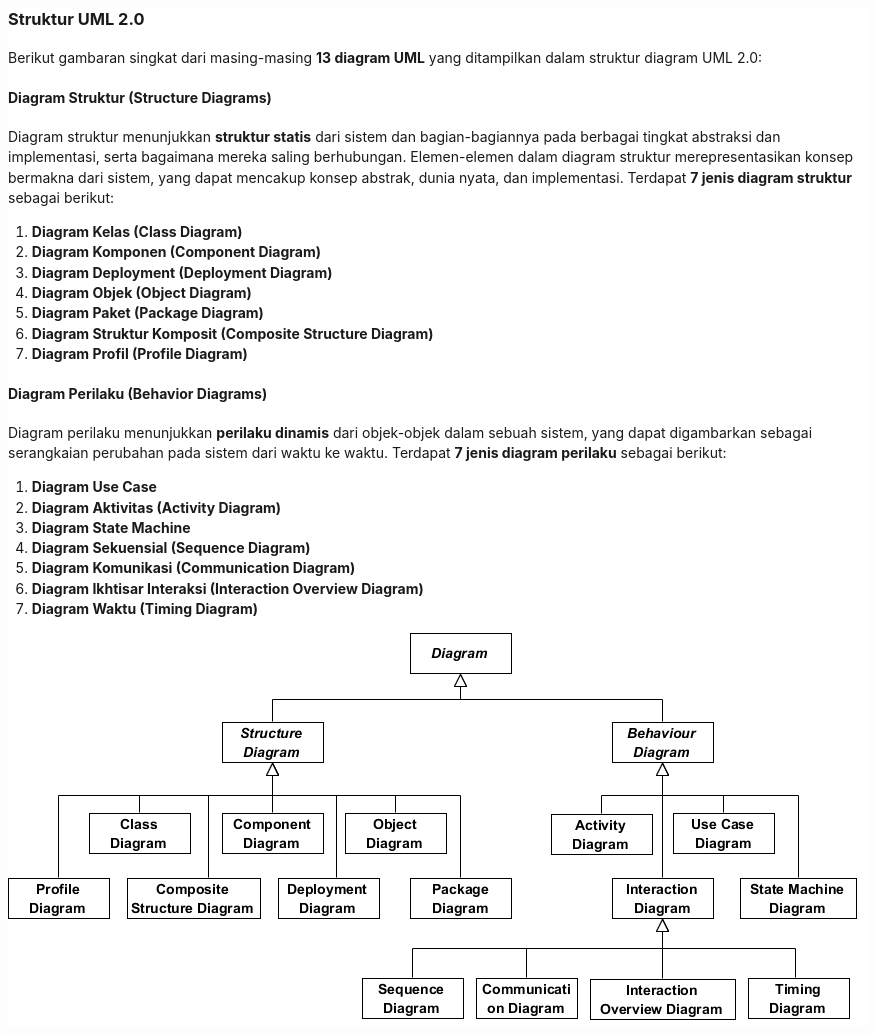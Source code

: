### Struktur UML 2.0

Berikut gambaran singkat dari masing-masing **13 diagram UML** yang ditampilkan dalam struktur diagram UML 2.0:

#### Diagram Struktur (Structure Diagrams)

Diagram struktur menunjukkan **struktur statis** dari sistem dan bagian-bagiannya pada berbagai tingkat abstraksi dan implementasi, serta bagaimana mereka saling berhubungan. Elemen-elemen dalam diagram struktur merepresentasikan konsep bermakna dari sistem, yang dapat mencakup konsep abstrak, dunia nyata, dan implementasi. Terdapat **7 jenis diagram struktur** sebagai berikut:

1. **Diagram Kelas (Class Diagram)**
2. **Diagram Komponen (Component Diagram)**
3. **Diagram Deployment (Deployment Diagram)**
4. **Diagram Objek (Object Diagram)**
5. **Diagram Paket (Package Diagram)**
6. **Diagram Struktur Komposit (Composite Structure Diagram)**
7. **Diagram Profil (Profile Diagram)**

#### Diagram Perilaku (Behavior Diagrams)

Diagram perilaku menunjukkan **perilaku dinamis** dari objek-objek dalam sebuah sistem, yang dapat digambarkan sebagai serangkaian perubahan pada sistem dari waktu ke waktu. Terdapat **7 jenis diagram perilaku** sebagai berikut:

1. **Diagram Use Case**
2. **Diagram Aktivitas (Activity Diagram)**
3. **Diagram State Machine**
4. **Diagram Sekuensial (Sequence Diagram)**
5. **Diagram Komunikasi (Communication Diagram)**
6. **Diagram Ikhtisar Interaksi (Interaction Overview Diagram)**
7. **Diagram Waktu (Timing Diagram)**

![Diagrams](attachments/03-uml-what-is-diagrams.png)
